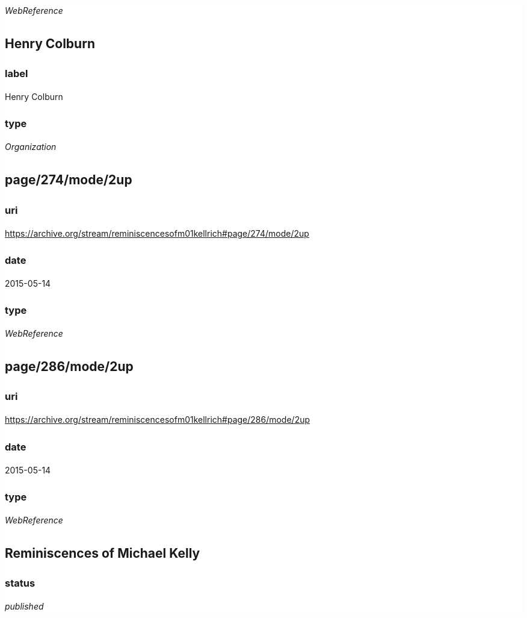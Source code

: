 
*WebReference*

## Henry Colburn

### label


Henry Colburn

### type


*Organization*

## page/274/mode/2up

### uri


https://archive.org/stream/reminiscencesofm01kellrich#page/274/mode/2up

### date


2015-05-14

### type


*WebReference*

## page/286/mode/2up

### uri


https://archive.org/stream/reminiscencesofm01kellrich#page/286/mode/2up

### date


2015-05-14

### type


*WebReference*

## Reminiscences of Michael Kelly

### status


*published*
